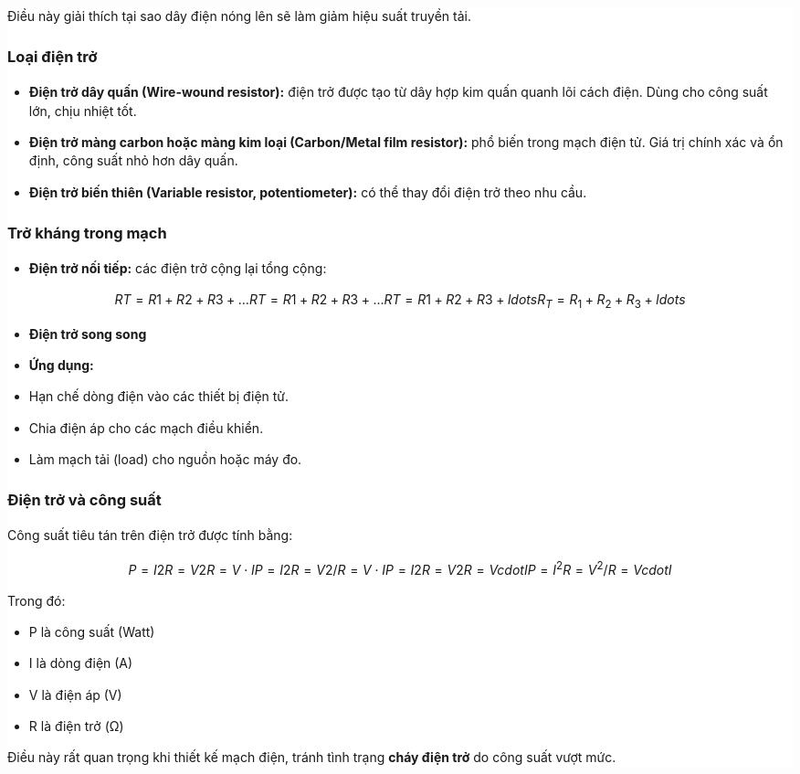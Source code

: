 Điều này giải thích tại sao dây điện nóng lên sẽ làm giảm hiệu suất truyền tải.

### Loại điện trở

  * **Điện trở dây quấn (Wire-wound resistor):** điện trở được tạo từ dây hợp kim quấn quanh lõi cách điện. Dùng cho công suất lớn, chịu nhiệt tốt.

  * **Điện trở màng carbon hoặc màng kim loại (Carbon/Metal film resistor):** phổ biến trong mạch điện tử. Giá trị chính xác và ổn định, công suất nhỏ hơn dây quấn.

  * **Điện trở biến thiên (Variable resistor, potentiometer):** có thể thay đổi điện trở theo nhu cầu.


### Trở kháng trong mạch

  * **Điện trở nối tiếp:** các điện trở cộng lại tổng cộng:


$$
RT=R1+R2+R3+…RT=R1+R2+R3+…RT = R1 + R2 + R3 + ldots R_{T} =  R_{1} +  R_{2} +  R_{3} +  ldots
$$

  * **Điện trở song song**


  * **Ứng dụng:**

* Hạn chế dòng điện vào các thiết bị điện tử.

* Chia điện áp cho các mạch điều khiển.

* Làm mạch tải (load) cho nguồn hoặc máy đo.


### Điện trở và công suất

Công suất tiêu tán trên điện trở được tính bằng:

$$
P=I2R=V2R=V⋅IP=I2R=V2/R=V⋅IP = I2R = V2R = V cdot IP  =  I^{2}R  =  V^{2}/R =  V  cdot I
$$

Trong đó:

  * P là công suất (Watt)

  * I là dòng điện (A)

  * V là điện áp (V)

  * R là điện trở (Ω)


Điều này rất quan trọng khi thiết kế mạch điện, tránh tình trạng **cháy điện trở** do công suất vượt mức.
